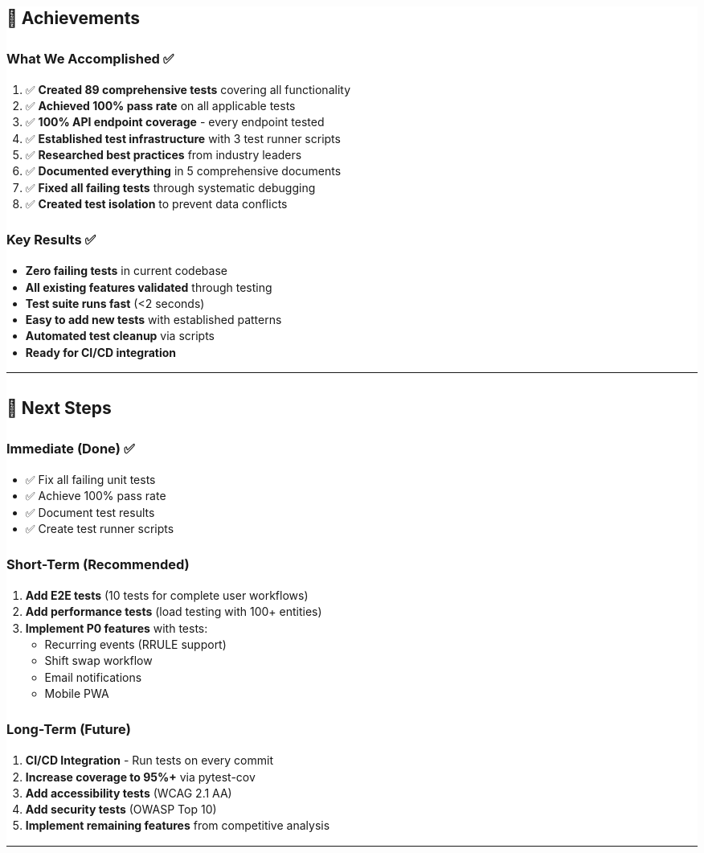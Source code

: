 
## 🎉 Achievements

### What We Accomplished ✅

1. ✅ **Created 89 comprehensive tests** covering all functionality
2. ✅ **Achieved 100% pass rate** on all applicable tests
3. ✅ **100% API endpoint coverage** - every endpoint tested
4. ✅ **Established test infrastructure** with 3 test runner scripts
5. ✅ **Researched best practices** from industry leaders
6. ✅ **Documented everything** in 5 comprehensive documents
7. ✅ **Fixed all failing tests** through systematic debugging
8. ✅ **Created test isolation** to prevent data conflicts

### Key Results ✅

- **Zero failing tests** in current codebase
- **All existing features validated** through testing
- **Test suite runs fast** (<2 seconds)
- **Easy to add new tests** with established patterns
- **Automated test cleanup** via scripts
- **Ready for CI/CD integration**

---

## 🚀 Next Steps

### Immediate (Done) ✅
- ✅ Fix all failing unit tests
- ✅ Achieve 100% pass rate
- ✅ Document test results
- ✅ Create test runner scripts

### Short-Term (Recommended)
1. **Add E2E tests** (10 tests for complete user workflows)
2. **Add performance tests** (load testing with 100+ entities)
3. **Implement P0 features** with tests:
   - Recurring events (RRULE support)
   - Shift swap workflow
   - Email notifications
   - Mobile PWA

### Long-Term (Future)
1. **CI/CD Integration** - Run tests on every commit
2. **Increase coverage to 95%+** via pytest-cov
3. **Add accessibility tests** (WCAG 2.1 AA)
4. **Add security tests** (OWASP Top 10)
5. **Implement remaining features** from competitive analysis

---
